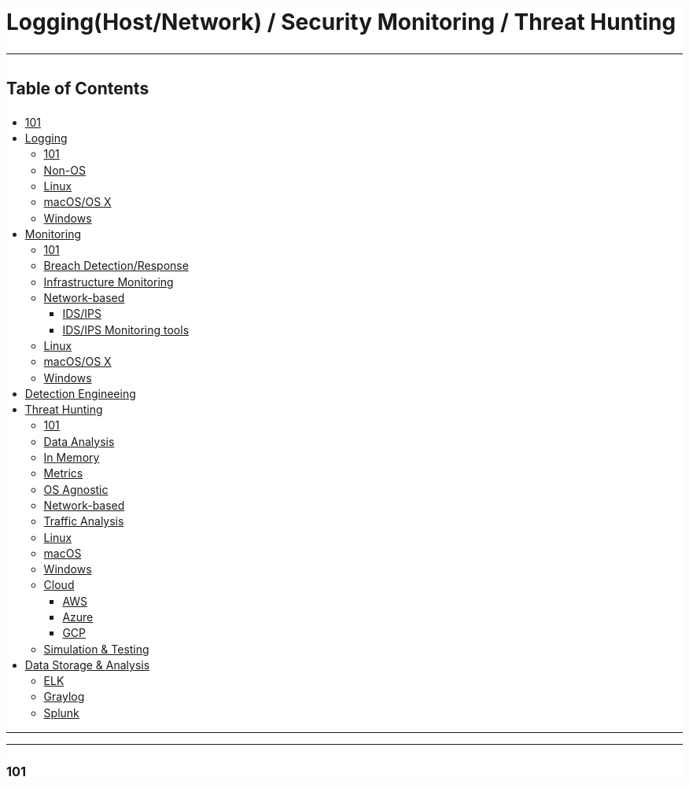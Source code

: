 # Logging(Host/Network) / Security Monitoring / Threat Hunting

--------------------
## Table of Contents
- [101](#101)
- [Logging](#logging)
	- [101](#101)
	- [Non-OS](#non-os)
	- [Linux](#linlog)
	- [macOS/OS X](#maclog)
	- [Windows](#winlog)
- [Monitoring](#monitor)
	- [101](#mon101)
	- [Breach Detection/Response](#brdp)
	- [Infrastructure Monitoring](#inframon)
	- [Network-based](#netmon)
		- [IDS/IPS](#ips)
		- [IDS/IPS Monitoring tools](#ipsmon)
	- [Linux](#linmon)
	- [macOS/OS X](#macmon)
	- [Windows](#winmon)
- [Detection Engineeing](#detect)
- [Threat Hunting	](#th)
	- [101](#th101)
	- [Data Analysis](#data)
	- [In Memory](#inmem)
	- [Metrics](#thmetrics)
	- [OS Agnostic](#osag)
	- [Network-based](#thnet)
	- [Traffic Analysis](#traffic)
	- [Linux](#thlin)
	- [macOS](#thmac)
	- [Windows](#thwin)
	- [Cloud](#cloud)
		- [AWS](#aws)
		- [Azure](#azure)
		- [GCP](#gcp)
	- [Simulation & Testing](#simulation)
- [Data Storage & Analysis](#stacks	)
	- [ELK](#elk)
	- [Graylog](#gray)
	- [Splunk](#splunk)


------------------------------------------------------------------------------------------------------------------------------------------
------------------------------------------------------------------------------------------------------------------------------------------

### 101 <a name="101"></a>
